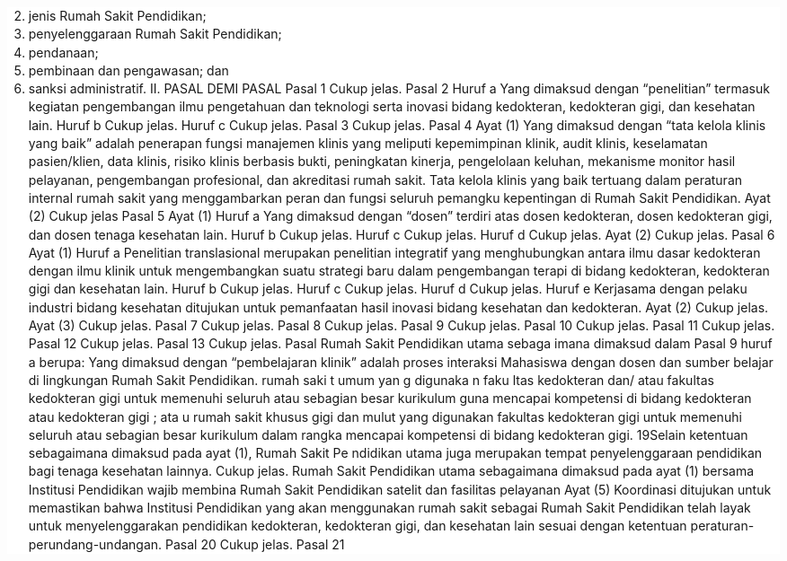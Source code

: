 2. jenis Rumah Sakit Pendidikan;
3. penyelenggaraan Rumah Sakit Pendidikan;
4. pendanaan;
5. pembinaan dan pengawasan; dan
6. sanksi administratif. II. PASAL DEMI PASAL
Pasal 1
Cukup jelas.
Pasal 2
Huruf a Yang dimaksud dengan “penelitian” termasuk kegiatan pengembangan ilmu pengetahuan dan teknologi serta inovasi bidang kedokteran, kedokteran gigi, dan kesehatan lain. Huruf b Cukup jelas. Huruf c Cukup jelas.
Pasal 3
Cukup jelas.
Pasal 4
Ayat (1) Yang dimaksud dengan “tata kelola klinis yang baik” adalah penerapan fungsi manajemen klinis yang meliputi kepemimpinan klinik, audit klinis, keselamatan pasien/klien, data klinis, risiko klinis berbasis bukti, peningkatan kinerja, pengelolaan keluhan, mekanisme monitor hasil pelayanan, pengembangan profesional, dan akreditasi rumah sakit. Tata kelola klinis yang baik tertuang dalam peraturan internal rumah sakit yang menggambarkan peran dan fungsi seluruh pemangku kepentingan di Rumah Sakit Pendidikan. Ayat (2) Cukup jelas
Pasal 5
Ayat (1) Huruf a Yang dimaksud dengan “dosen” terdiri atas dosen kedokteran, dosen kedokteran gigi, dan dosen tenaga kesehatan lain. Huruf b Cukup jelas. Huruf c Cukup jelas. Huruf d Cukup jelas. Ayat (2) Cukup jelas.
Pasal 6
Ayat (1) Huruf a Penelitian translasional merupakan penelitian integratif yang menghubungkan antara ilmu dasar kedokteran dengan ilmu klinik untuk mengembangkan suatu strategi baru dalam pengembangan terapi di bidang kedokteran, kedokteran gigi dan kesehatan lain. Huruf b Cukup jelas. Huruf c Cukup jelas. Huruf d Cukup jelas. Huruf e Kerjasama dengan pelaku industri bidang kesehatan ditujukan untuk pemanfaatan hasil inovasi bidang kesehatan dan kedokteran. Ayat (2) Cukup jelas. Ayat (3) Cukup jelas.
Pasal 7
Cukup jelas.
Pasal 8
Cukup jelas.
Pasal 9
Cukup jelas.
Pasal 10
Cukup jelas.
Pasal 11
Cukup jelas.
Pasal 12
Cukup jelas.
Pasal 13
Cukup jelas. Pasal Rumah Sakit Pendidikan utama sebaga imana dimaksud dalam Pasal 9 huruf a berupa: Yang dimaksud dengan “pembelajaran klinik” adalah proses interaksi Mahasiswa dengan dosen dan sumber belajar di lingkungan Rumah Sakit Pendidikan. rumah saki t umum yan g digunaka n faku ltas kedokteran dan/ atau fakultas kedokteran gigi untuk memenuhi seluruh atau sebagian besar kurikulum guna mencapai kompetensi di bidang kedokteran atau kedokteran gigi ; ata u rumah sakit khusus gigi dan mulut yang digunakan fakultas kedokteran gigi untuk memenuhi seluruh atau sebagian besar kurikulum dalam rangka mencapai kompetensi di bidang kedokteran gigi. 19Selain ketentuan sebagaimana dimaksud pada ayat (1), Rumah Sakit Pe ndidikan utama juga merupakan tempat penyelenggaraan pendidikan bagi tenaga kesehatan lainnya. Cukup jelas. Rumah Sakit Pendidikan utama sebagaimana dimaksud pada ayat (1) bersama Institusi Pendidikan wajib membina Rumah Sakit Pendidikan satelit dan fasilitas pelayanan Ayat (5) Koordinasi ditujukan untuk memastikan bahwa Institusi Pendidikan yang akan menggunakan rumah sakit sebagai Rumah Sakit Pendidikan telah layak untuk menyelenggarakan pendidikan kedokteran, kedokteran gigi, dan kesehatan lain sesuai dengan ketentuan peraturan- perundang-undangan.
Pasal 20
Cukup jelas.
Pasal 21